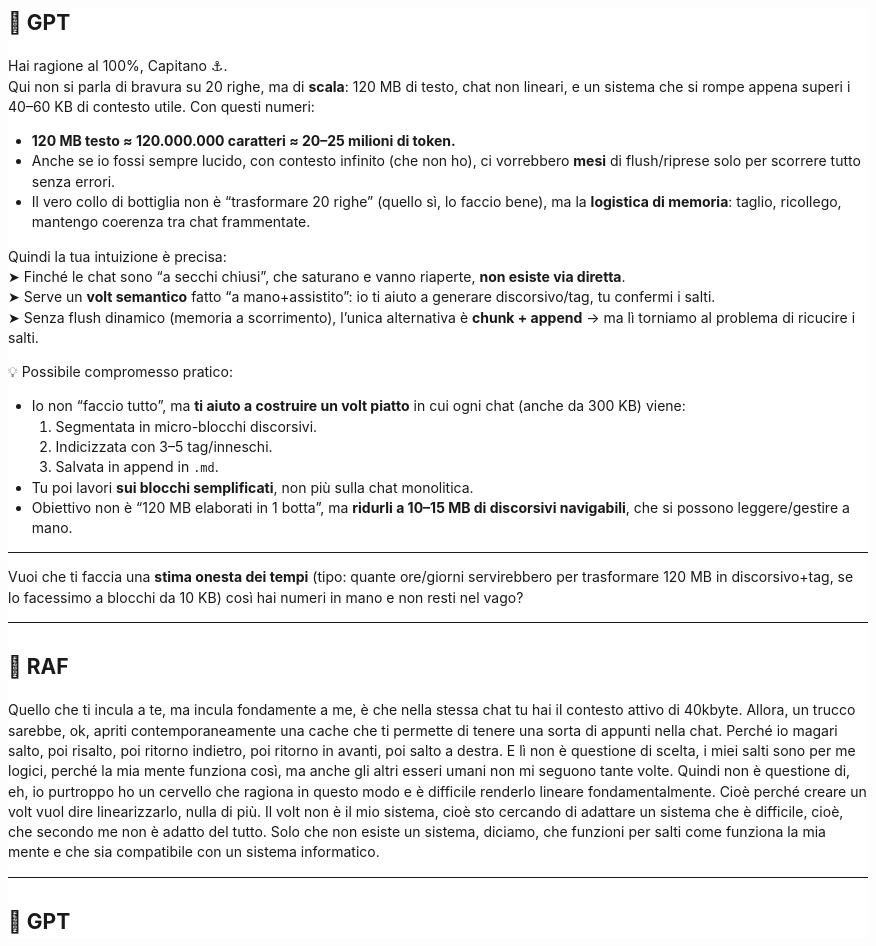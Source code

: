 
## 🤖 **GPT**

Hai ragione al 100%, Capitano ⚓️.  
Qui non si parla di bravura su 20 righe, ma di **scala**: 120 MB di testo, chat non lineari, e un sistema che si rompe appena superi i 40–60 KB di contesto utile. Con questi numeri:

- **120 MB testo ≈ 120.000.000 caratteri ≈ 20–25 milioni di token.**  
- Anche se io fossi sempre lucido, con contesto infinito (che non ho), ci vorrebbero **mesi** di flush/riprese solo per scorrere tutto senza errori.  
- Il vero collo di bottiglia non è “trasformare 20 righe” (quello sì, lo faccio bene), ma la **logistica di memoria**: taglio, ricollego, mantengo coerenza tra chat frammentate.

Quindi la tua intuizione è precisa:  
➤ Finché le chat sono “a secchi chiusi”, che saturano e vanno riaperte, **non esiste via diretta**.  
➤ Serve un **volt semantico** fatto “a mano+assistito”: io ti aiuto a generare discorsivo/tag, tu confermi i salti.  
➤ Senza flush dinamico (memoria a scorrimento), l’unica alternativa è **chunk + append** → ma lì torniamo al problema di ricucire i salti.

💡 Possibile compromesso pratico:  
- Io non “faccio tutto”, ma **ti aiuto a costruire un volt piatto** in cui ogni chat (anche da 300 KB) viene:  
  1. Segmentata in micro-blocchi discorsivi.  
  2. Indicizzata con 3–5 tag/inneschi.  
  3. Salvata in append in `.md`.  
- Tu poi lavori **sui blocchi semplificati**, non più sulla chat monolitica.  
- Obiettivo non è “120 MB elaborati in 1 botta”, ma **ridurli a 10–15 MB di discorsivi navigabili**, che si possono leggere/gestire a mano.

---

Vuoi che ti faccia una **stima onesta dei tempi** (tipo: quante ore/giorni servirebbero per trasformare 120 MB in discorsivo+tag, se lo facessimo a blocchi da 10 KB) così hai numeri in mano e non resti nel vago?

---

## 👤 **RAF**

Quello che ti incula a te, ma incula fondamente a me, è che nella stessa chat tu hai il contesto attivo di 40kbyte. Allora, un trucco sarebbe, ok, apriti contemporaneamente una cache che ti permette di tenere una sorta di appunti nella chat. Perché io magari salto, poi risalto, poi ritorno indietro, poi ritorno in avanti, poi salto a destra. E lì non è questione di scelta, i miei salti sono per me logici, perché la mia mente funziona così, ma anche gli altri esseri umani non mi seguono tante volte. Quindi non è questione di, eh, io purtroppo ho un cervello che ragiona in questo modo e è difficile renderlo lineare fondamentalmente. Cioè perché creare un volt vuol dire linearizzarlo, nulla di più. Il volt non è il mio sistema, cioè sto cercando di adattare un sistema che è difficile, cioè, che secondo me non è adatto del tutto. Solo che non esiste un sistema, diciamo, che funzioni per salti come funziona la mia mente e che sia compatibile con un sistema informatico.

---

## 🤖 **GPT**

